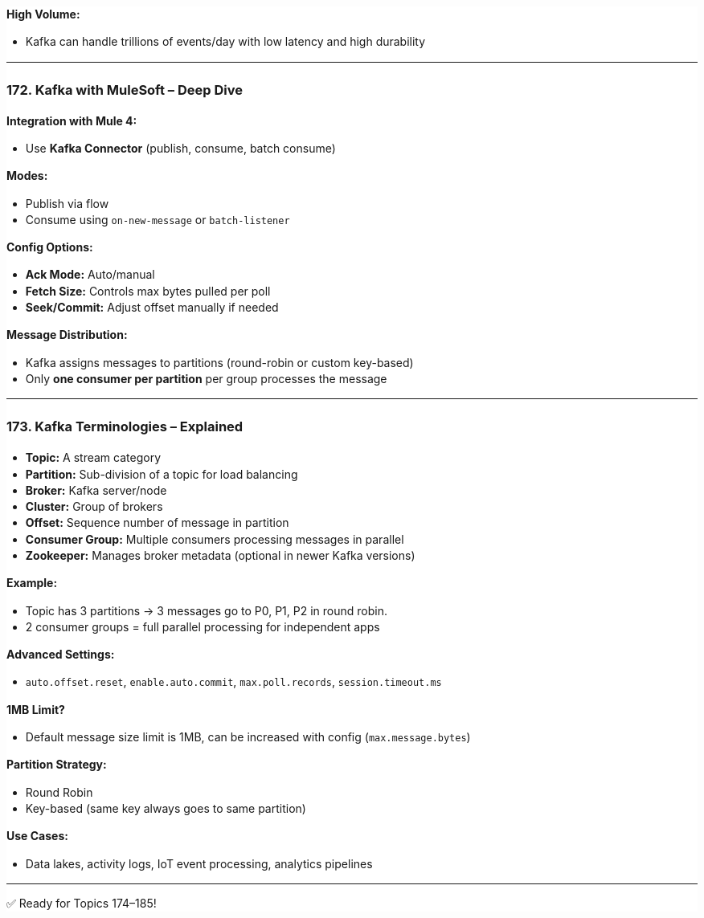 **High Volume:**

* Kafka can handle trillions of events/day with low latency and high durability

---

### 172. Kafka with MuleSoft – Deep Dive

**Integration with Mule 4:**

* Use **Kafka Connector** (publish, consume, batch consume)

**Modes:**

* Publish via flow
* Consume using `on-new-message` or `batch-listener`

**Config Options:**

* **Ack Mode:** Auto/manual
* **Fetch Size:** Controls max bytes pulled per poll
* **Seek/Commit:** Adjust offset manually if needed

**Message Distribution:**

* Kafka assigns messages to partitions (round-robin or custom key-based)
* Only **one consumer per partition** per group processes the message

---

### 173. Kafka Terminologies – Explained

* **Topic:** A stream category
* **Partition:** Sub-division of a topic for load balancing
* **Broker:** Kafka server/node
* **Cluster:** Group of brokers
* **Offset:** Sequence number of message in partition
* **Consumer Group:** Multiple consumers processing messages in parallel
* **Zookeeper:** Manages broker metadata (optional in newer Kafka versions)

**Example:**

* Topic has 3 partitions → 3 messages go to P0, P1, P2 in round robin.
* 2 consumer groups = full parallel processing for independent apps

**Advanced Settings:**

* `auto.offset.reset`, `enable.auto.commit`, `max.poll.records`, `session.timeout.ms`

**1MB Limit?**

* Default message size limit is 1MB, can be increased with config (`max.message.bytes`)

**Partition Strategy:**

* Round Robin
* Key-based (same key always goes to same partition)

**Use Cases:**

* Data lakes, activity logs, IoT event processing, analytics pipelines

---

✅ Ready for Topics 174–185!
